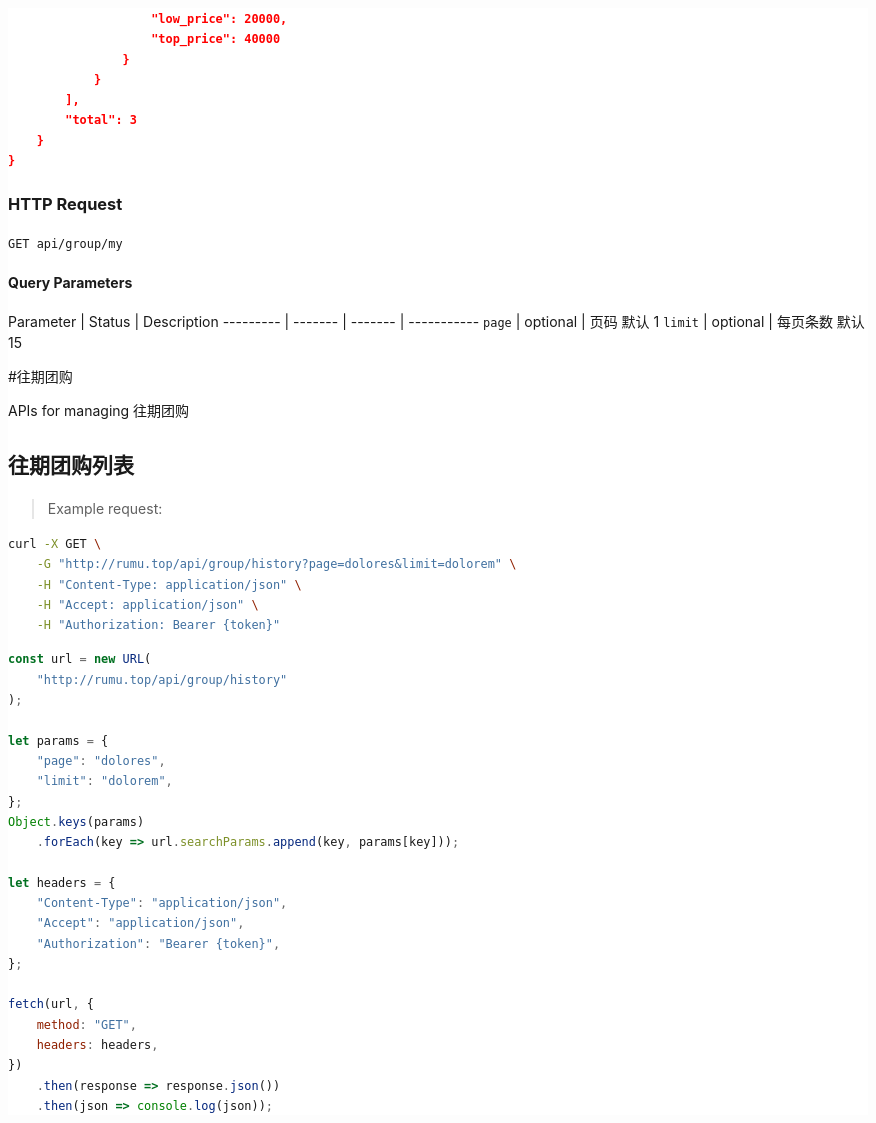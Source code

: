 ```json
                    "low_price": 20000,
                    "top_price": 40000
                }
            }
        ],
        "total": 3
    }
}
```

### HTTP Request
`GET api/group/my`

#### Query Parameters

Parameter | Status | Description
--------- | ------- | ------- | -----------
    `page` |  optional  | 页码 默认 1
    `limit` |  optional  | 每页条数 默认15



#往期团购


APIs for managing 往期团购

## 往期团购列表

> Example request:

```bash
curl -X GET \
    -G "http://rumu.top/api/group/history?page=dolores&limit=dolorem" \
    -H "Content-Type: application/json" \
    -H "Accept: application/json" \
    -H "Authorization: Bearer {token}"
```

```javascript
const url = new URL(
    "http://rumu.top/api/group/history"
);

let params = {
    "page": "dolores",
    "limit": "dolorem",
};
Object.keys(params)
    .forEach(key => url.searchParams.append(key, params[key]));

let headers = {
    "Content-Type": "application/json",
    "Accept": "application/json",
    "Authorization": "Bearer {token}",
};

fetch(url, {
    method: "GET",
    headers: headers,
})
    .then(response => response.json())
    .then(json => console.log(json));
```
